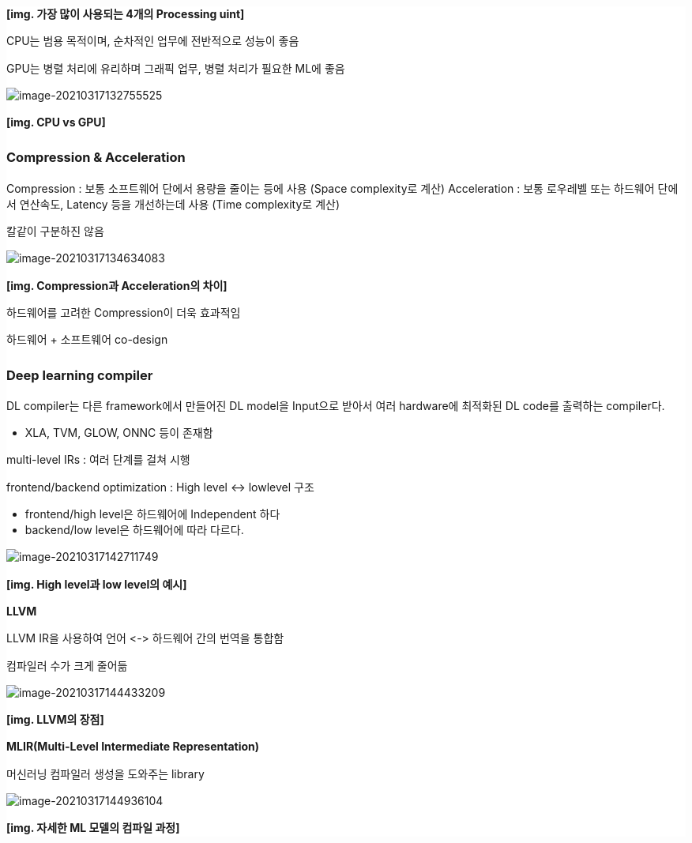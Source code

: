 **[img. 가장 많이 사용되는 4개의 Processing uint]**

CPU는 범용 목적이며, 순차적인 업무에 전반적으로 성능이 좋음

GPU는 병렬 처리에 유리하며 그래픽 업무, 병렬 처리가 필요한 ML에 좋음

![image-20210317132755525](image-20210317132755525.png)

**[img. CPU vs GPU]**

### Compression & Acceleration

Compression : 보통 소프트웨어 단에서 용량을 줄이는 등에 사용 (Space complexity로 계산)
Acceleration : 보통 로우레벨 또는 하드웨어 단에서 연산속도, Latency 등을 개선하는데 사용 (Time complexity로 계산)

칼같이 구분하진 않음

![image-20210317134634083](image-20210317134634083.png)

**[img. Compression과 Acceleration의 차이]**

  하드웨어를 고려한 Compression이 더욱 효과적임

하드웨어 + 소프트웨어 co-design

### Deep learning compiler

DL compiler는 다른 framework에서 만들어진 DL model을 Input으로 받아서 여러 hardware에 최적화된 DL code를 출력하는 compiler다.

- XLA, TVM, GLOW, ONNC 등이 존재함 

multi-level IRs : 여러 단계를 걸쳐 시행

frontend/backend optimization : High level <-> lowlevel 구조

- frontend/high level은 하드웨어에 Independent 하다
- backend/low level은 하드웨어에 따라 다르다.

![image-20210317142711749](image-20210317142711749.png)

**[img. High level과 low level의 예시]**

**LLVM**

LLVM IR을 사용하여 언어 <-> 하드웨어 간의 번역을 통합함

컴파일러 수가 크게 줄어듦

![image-20210317144433209](image-20210317144433209.png)

**[img. LLVM의 장점]**

**MLIR(Multi-Level Intermediate Representation)**

머신러닝 컴파일러 생성을 도와주는 library

![image-20210317144936104](image-20210317144936104.png)

**[img. 자세한 ML 모델의 컴파일 과정]**
